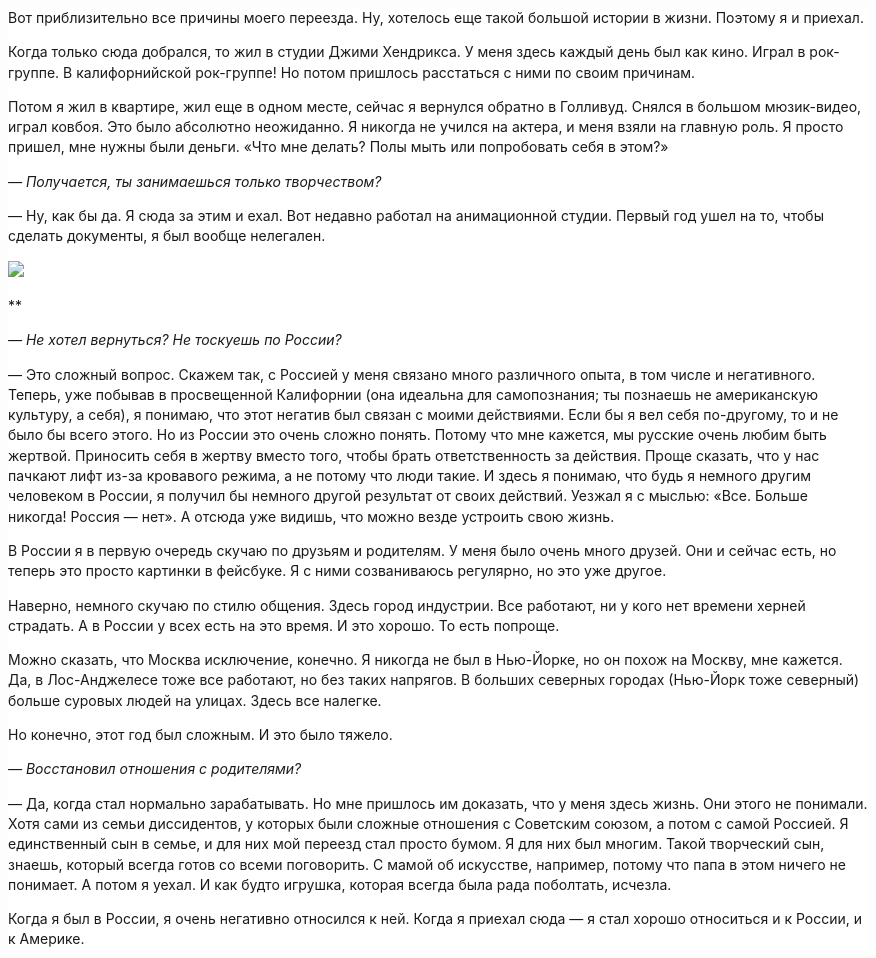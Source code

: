 Вот приблизительно все причины моего переезда. Ну, хотелось еще такой большой истории в жизни. Поэтому я и приехал. 

Когда только сюда добрался, то жил в студии Джими Хендрикса. У меня здесь каждый день был как кино. Играл в рок-группе. В калифорнийской рок-группе! Но потом пришлось расстаться с ними по своим причинам. 

Потом я жил в квартире, жил еще в одном месте, сейчас я вернулся обратно в Голливуд. Снялся в большом мюзик-видео, играл ковбоя. Это было абсолютно неожиданно. Я никогда не учился на актера, и меня взяли на главную роль. Я просто пришел, мне нужны были деньги. «Что мне делать? Полы мыть или попробовать себя в этом?»

_— Получается, ты занимаешься только творчеством?_

— Ну, как бы да. Я сюда за этим и ехал. Вот недавно работал на анимационной студии. Первый год ушел на то, чтобы сделать документы, я был вообще нелегален.

![](https://assets.discours.io/unsafe/900x/production/image/8a4b48c0-a54b-11e8-bfc7-9b5979ddfe3f.jpeg)  


**

_— Не хотел вернуться? Не тоскуешь по России?_

— Это сложный вопрос. Скажем так, с Россией у меня связано много различного опыта, в том числе и негативного. Теперь, уже побывав в просвещенной Калифорнии (она идеальна для самопознания; ты познаешь не американскую культуру, а себя), я понимаю, что этот негатив был связан с моими действиями. Если бы я вел себя по-другому, то и не было бы всего этого. Но из России это очень сложно понять. Потому что мне кажется, мы русские очень любим быть жертвой. Приносить себя в жертву вместо того, чтобы брать ответственность за действия. Проще сказать, что у нас пачкают лифт из-за кровавого режима, а не потому что люди такие. И здесь я понимаю, что будь я немного другим человеком в России, я получил бы немного другой результат от своих действий. Уезжал я с мыслью: «Все. Больше никогда! Россия — нет». А отсюда уже видишь, что можно везде устроить свою жизнь.

В России я в первую очередь скучаю по друзьям и родителям. У меня было очень много друзей. Они и сейчас есть, но теперь это просто картинки в фейсбуке. Я с ними созваниваюсь регулярно, но это уже другое.

Наверно, немного скучаю по стилю общения. Здесь город индустрии. Все работают, ни у кого нет времени херней страдать. А в России у всех есть на это время. И это хорошо. То есть попроще.

Можно сказать, что Москва исключение, конечно. Я никогда не был в Нью-Йорке, но он похож на Москву, мне кажется. Да, в Лос-Анджелесе тоже все работают, но без таких напрягов. В больших северных городах (Нью-Йорк тоже северный) больше суровых людей на улицах. Здесь все налегке.

Но конечно, этот год был сложным. И это было тяжело.

_— Восстановил отношения с родителями?_

— Да, когда стал нормально зарабатывать. Но мне пришлось им доказать, что у меня здесь жизнь. Они этого не понимали. Хотя сами из семьи диссидентов, у которых были сложные отношения с Советским союзом, а потом с самой Россией. Я единственный сын в семье, и для них мой переезд стал просто бумом. Я для них был многим. Такой творческий сын, знаешь, который всегда готов со всеми поговорить. С мамой об искусстве, например, потому что папа в этом ничего не понимает. А потом я уехал. И как будто игрушка, которая всегда была рада поболтать, исчезла.

Когда я был в России, я очень негативно относился к ней. Когда я приехал сюда — я стал хорошо относиться и к России, и к Америке. 

